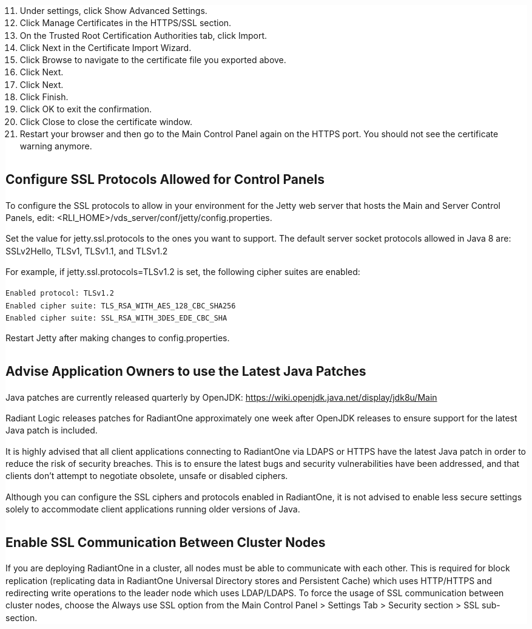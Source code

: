11. Under settings, click Show Advanced Settings.
12. Click Manage Certificates in the HTTPS/SSL section.
13. On the Trusted Root Certification Authorities tab, click Import.
14. Click Next in the Certificate Import Wizard.
15. Click Browse to navigate to the certificate file you exported above.
16. Click Next.
17. Click Next.
18. Click Finish.
19. Click OK to exit the confirmation.
20. Click Close to close the certificate window.
21. Restart your browser and then go to the Main Control Panel again on the HTTPS port. You should not see the certificate warning anymore.

## Configure SSL Protocols Allowed for Control Panels

To configure the SSL protocols to allow in your environment for the Jetty web server that hosts
the Main and Server Control Panels, edit: <RLI_HOME>/vds_server/conf/jetty/config.properties.

Set the value for jetty.ssl.protocols to the ones you want to support. The default server socket
protocols allowed in Java 8 are: SSLv2Hello, TLSv1, TLSv1.1, and TLSv1.2

For example, if jetty.ssl.protocols=TLSv1.2 is set, the following cipher suites are enabled:

```sh
Enabled protocol: TLSv1.2
Enabled cipher suite: TLS_RSA_WITH_AES_128_CBC_SHA256
Enabled cipher suite: SSL_RSA_WITH_3DES_EDE_CBC_SHA
```
Restart Jetty after making changes to config.properties.

## Advise Application Owners to use the Latest Java Patches

Java patches are currently released quarterly by OpenJDK:
https://wiki.openjdk.java.net/display/jdk8u/Main

Radiant Logic releases patches for RadiantOne approximately one week after OpenJDK releases to ensure support for the latest Java patch is included.

It is highly advised that all client applications connecting to RadiantOne via LDAPS or HTTPS have the latest Java patch in order to reduce the risk of security breaches. This is to ensure the latest bugs and security vulnerabilities have been addressed, and that clients don’t attempt to negotiate obsolete, unsafe or disabled ciphers.

Although you can configure the SSL ciphers and protocols enabled in RadiantOne, it is not advised to enable less secure settings solely to accommodate client applications running older
versions of Java.

## Enable SSL Communication Between Cluster Nodes

If you are deploying RadiantOne in a cluster, all nodes must be able to communicate with each other. This is required for block replication (replicating data in RadiantOne Universal Directory
stores and Persistent Cache) which uses HTTP/HTTPS and redirecting write operations to the leader node which uses LDAP/LDAPS. To force the usage of SSL communication between
cluster nodes, choose the Always use SSL option from the Main Control Panel > Settings Tab > Security section > SSL sub-section.

